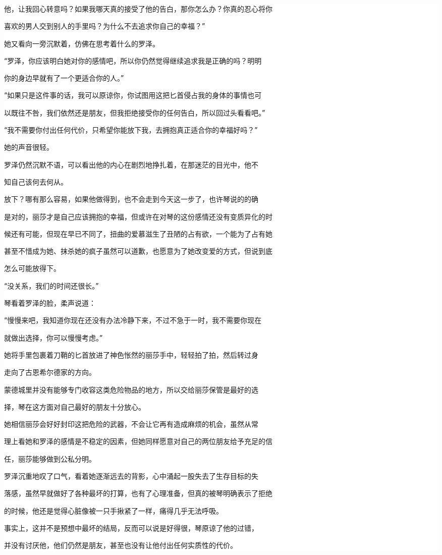 他，让我回心转意吗？如果我哪天真的接受了他的告白，那你怎么办？你真的忍心将你

喜欢的男人交到别人的手里吗？为什么不去追求你自己的幸福？”

她又看向一旁沉默着，仿佛在思考着什么的罗泽。

“罗泽，你应该明白她对你的感情吧，所以你仍然觉得继续追求我是正确的吗？明明

你的身边早就有了一个更适合你的人。”

“如果只是这件事的话，我可以原谅你，你试图用这把匕首侵占我的身体的事情也可

以既往不咎，我们依然还是朋友，但我拒绝接受你的任何告白，所以回过头看看吧。”

“我不需要你付出任何代价，只希望你能放下我，去拥抱真正适合你的幸福好吗？”



她的声音很轻。

罗泽仍然沉默不语，可以看出他的内心在剧烈地挣扎着，在那迷茫的目光中，他不

知自己该何去何从。

放下？哪有那么容易，如果他做得到，也不会走到今天这一步了，也许琴说的的确

是对的，丽莎才是自己应该拥抱的幸福，但或许在对琴的这份感情还没有变质异化的时

候还有可能，但现在早已不同了，扭曲的爱慕滋生了丑陋的占有欲，一个能为了占有她

甚至不惜成为她、抹杀她的疯子虽然可以道歉，也愿意为了她改变爱的方式，但说到底

怎么可能放得下。

“没关系，我们的时间还很长。”

琴看着罗泽的脸，柔声说道：

“慢慢来吧，我知道你现在还没有办法冷静下来，不过不急于一时，我不需要你现在

就做出选择，你可以慢慢考虑。”

她将手里包裹着刀鞘的匕首放进了神色怅然的丽莎手中，轻轻拍了拍，然后转过身

走向了古恩希尔德家的方向。

蒙德城里并没有能够专门收容这类危险物品的地方，所以交给丽莎保管是最好的选

择，琴在这方面对自己最好的朋友十分放心。

她相信丽莎会好好封印这把危险的武器，不会让它再有造成麻烦的机会，虽然从常

理上看她和罗泽的感情是不稳定的因素，但她同样愿意对自己的两位朋友给予充足的信

任，丽莎能够做到公私分明。

罗泽沉重地叹了口气，看着她逐渐远去的背影，心中涌起一股失去了生存目标的失

落感，虽然早就做好了各种最坏的打算，也有了心理准备，但真的被琴明确表示了拒绝

的时候，他还是觉得心脏像被一只手揪紧了一样，痛得几乎无法呼吸。

事实上，这并不是预想中最坏的结局，反而可以说是好得很，琴原谅了他的过错，

并没有讨厌他，他们仍然是朋友，甚至也没有让他付出任何实质性的代价。
